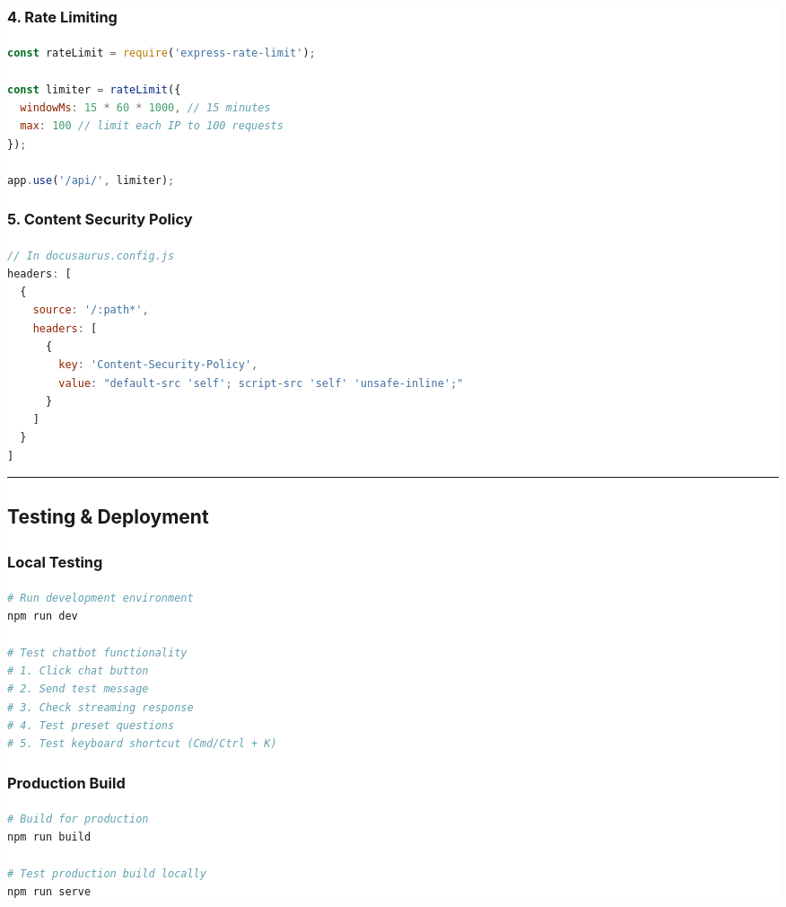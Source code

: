 ### 4. Rate Limiting
```javascript
const rateLimit = require('express-rate-limit');

const limiter = rateLimit({
  windowMs: 15 * 60 * 1000, // 15 minutes
  max: 100 // limit each IP to 100 requests
});

app.use('/api/', limiter);
```

### 5. Content Security Policy
```javascript
// In docusaurus.config.js
headers: [
  {
    source: '/:path*',
    headers: [
      {
        key: 'Content-Security-Policy',
        value: "default-src 'self'; script-src 'self' 'unsafe-inline';"
      }
    ]
  }
]
```

---

## Testing & Deployment

### Local Testing
```bash
# Run development environment
npm run dev

# Test chatbot functionality
# 1. Click chat button
# 2. Send test message
# 3. Check streaming response
# 4. Test preset questions
# 5. Test keyboard shortcut (Cmd/Ctrl + K)
```

### Production Build
```bash
# Build for production
npm run build

# Test production build locally
npm run serve
```
